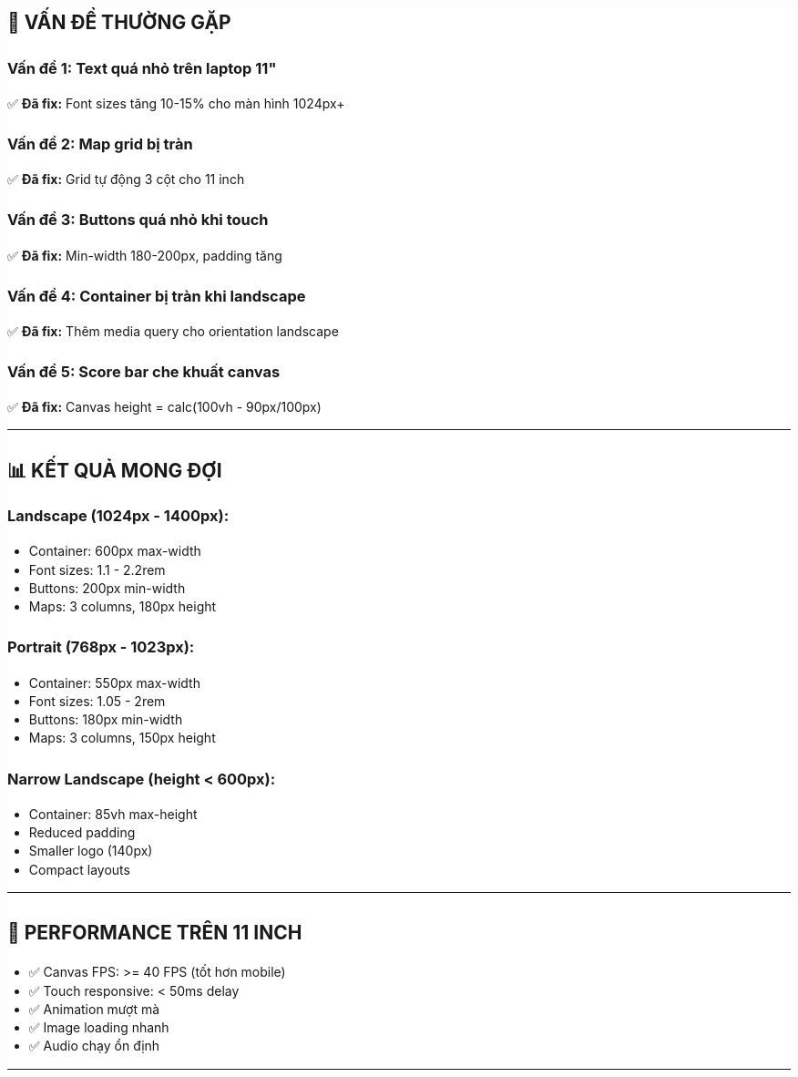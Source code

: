 ## 🐛 VẤN ĐỀ THƯỜNG GẶP

### **Vấn đề 1: Text quá nhỏ trên laptop 11"**
✅ **Đã fix:** Font sizes tăng 10-15% cho màn hình 1024px+

### **Vấn đề 2: Map grid bị tràn**
✅ **Đã fix:** Grid tự động 3 cột cho 11 inch

### **Vấn đề 3: Buttons quá nhỏ khi touch**
✅ **Đã fix:** Min-width 180-200px, padding tăng

### **Vấn đề 4: Container bị tràn khi landscape**
✅ **Đã fix:** Thêm media query cho orientation landscape

### **Vấn đề 5: Score bar che khuất canvas**
✅ **Đã fix:** Canvas height = calc(100vh - 90px/100px)

---

## 📊 KẾT QUẢ MONG ĐỢI

### **Landscape (1024px - 1400px):**
- Container: 600px max-width
- Font sizes: 1.1 - 2.2rem
- Buttons: 200px min-width
- Maps: 3 columns, 180px height

### **Portrait (768px - 1023px):**
- Container: 550px max-width
- Font sizes: 1.05 - 2rem
- Buttons: 180px min-width
- Maps: 3 columns, 150px height

### **Narrow Landscape (height < 600px):**
- Container: 85vh max-height
- Reduced padding
- Smaller logo (140px)
- Compact layouts

---

## 🚀 PERFORMANCE TRÊN 11 INCH

- ✅ Canvas FPS: >= 40 FPS (tốt hơn mobile)
- ✅ Touch responsive: < 50ms delay
- ✅ Animation mượt mà
- ✅ Image loading nhanh
- ✅ Audio chạy ổn định

---